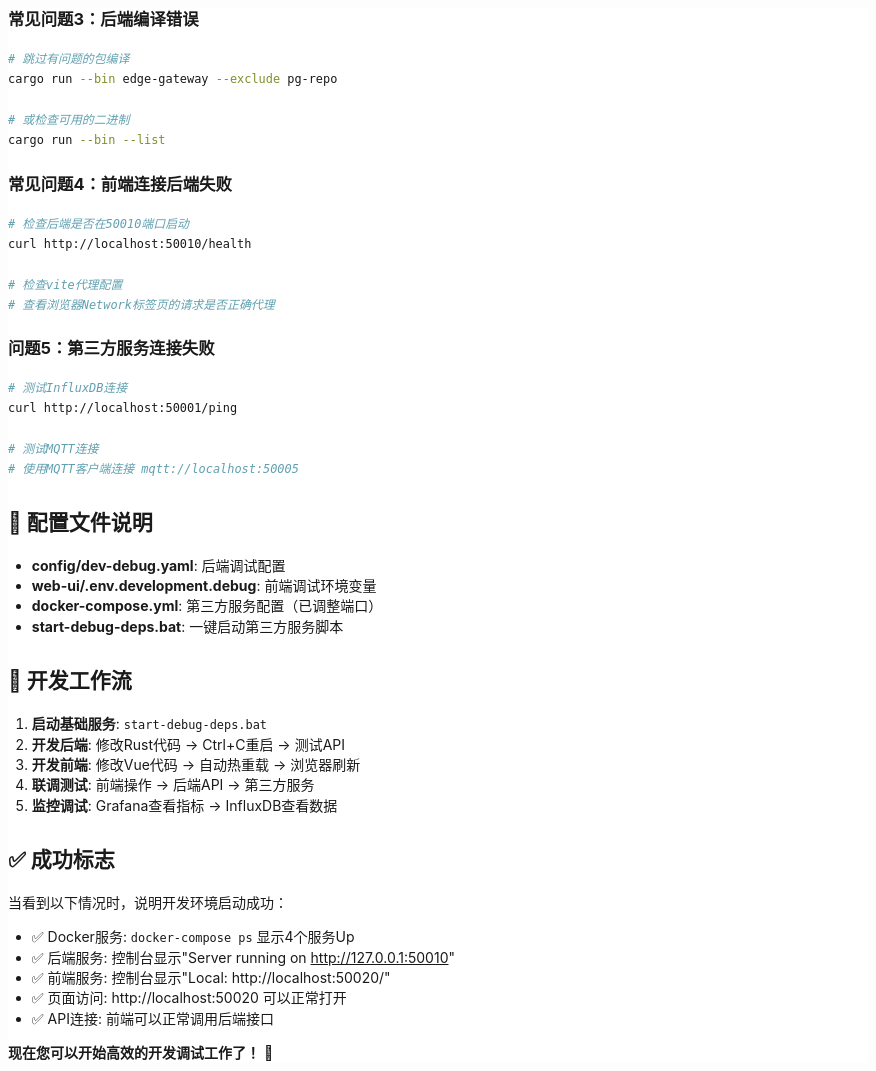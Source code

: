 ### 常见问题3：后端编译错误
```bash
# 跳过有问题的包编译
cargo run --bin edge-gateway --exclude pg-repo

# 或检查可用的二进制
cargo run --bin --list
```

### 常见问题4：前端连接后端失败
```bash
# 检查后端是否在50010端口启动
curl http://localhost:50010/health

# 检查vite代理配置
# 查看浏览器Network标签页的请求是否正确代理
```

### 问题5：第三方服务连接失败
```bash
# 测试InfluxDB连接
curl http://localhost:50001/ping

# 测试MQTT连接
# 使用MQTT客户端连接 mqtt://localhost:50005
```

## 📝 配置文件说明

- **config/dev-debug.yaml**: 后端调试配置
- **web-ui/.env.development.debug**: 前端调试环境变量
- **docker-compose.yml**: 第三方服务配置（已调整端口）
- **start-debug-deps.bat**: 一键启动第三方服务脚本

## 🎯 开发工作流

1. **启动基础服务**: `start-debug-deps.bat`
2. **开发后端**: 修改Rust代码 → Ctrl+C重启 → 测试API
3. **开发前端**: 修改Vue代码 → 自动热重载 → 浏览器刷新
4. **联调测试**: 前端操作 → 后端API → 第三方服务
5. **监控调试**: Grafana查看指标 → InfluxDB查看数据

## ✅ 成功标志

当看到以下情况时，说明开发环境启动成功：

- ✅ Docker服务: `docker-compose ps` 显示4个服务Up
- ✅ 后端服务: 控制台显示"Server running on http://127.0.0.1:50010"
- ✅ 前端服务: 控制台显示"Local: http://localhost:50020/"
- ✅ 页面访问: http://localhost:50020 可以正常打开
- ✅ API连接: 前端可以正常调用后端接口

**现在您可以开始高效的开发调试工作了！** 🎉